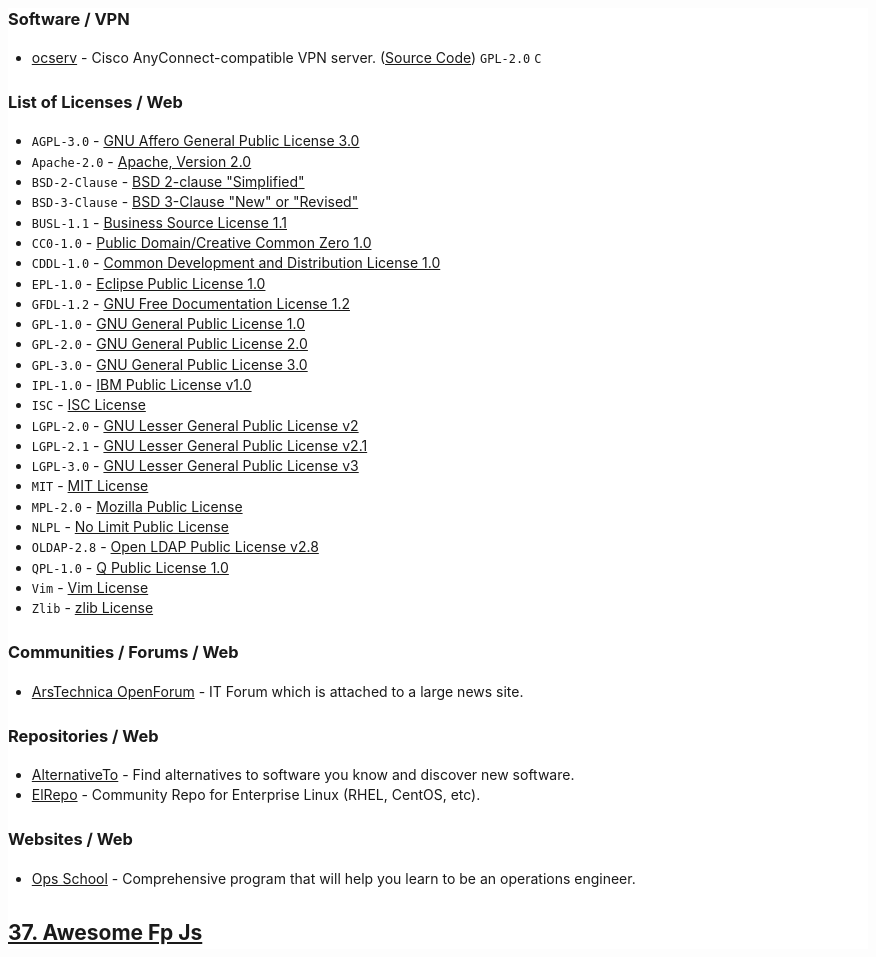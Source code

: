 ### Software / VPN

*   [ocserv](https://www.infradead.org/ocserv/) - Cisco AnyConnect-compatible VPN server. ([Source Code](https://gitlab.com/ocserv/ocserv)) `GPL-2.0` `C`

### List of Licenses / Web

*   `AGPL-3.0` - [GNU Affero General Public License 3.0](https://spdx.org/licenses/AGPL-3.0.html)
*   `Apache-2.0` - [Apache, Version 2.0](https://spdx.org/licenses/Apache-2.0.html)
*   `BSD-2-Clause` - [BSD 2-clause "Simplified"](https://spdx.org/licenses/BSD-2-Clause.html)
*   `BSD-3-Clause` - [BSD 3-Clause "New" or "Revised"](https://spdx.org/licenses/BSD-3-Clause.html)
*   `BUSL-1.1` - [Business Source License 1.1](https://spdx.org/licenses/BUSL-1.1.html)
*   `CC0-1.0` - [Public Domain/Creative Common Zero 1.0](https://spdx.org/licenses/CC0-1.0.html)
*   `CDDL-1.0` - [Common Development and Distribution License 1.0](https://spdx.org/licenses/CDDL-1.0.html)
*   `EPL-1.0` - [Eclipse Public License 1.0](https://spdx.org/licenses/EPL-1.0.html)
*   `GFDL-1.2` - [GNU Free Documentation License 1.2](https://spdx.org/licenses/GFDL-1.2.html)
*   `GPL-1.0` - [GNU General Public License 1.0](https://spdx.org/licenses/GPL-1.0.html)
*   `GPL-2.0` - [GNU General Public License 2.0](https://spdx.org/licenses/GPL-2.0.html)
*   `GPL-3.0` - [GNU General Public License 3.0](https://spdx.org/licenses/GPL-3.0.html)
*   `IPL-1.0` - [IBM Public License v1.0](https://spdx.org/licenses/IPL-1.0.html)
*   `ISC` - [ISC License](https://spdx.org/licenses/ISC.html)
*   `LGPL-2.0` - [GNU Lesser General Public License v2](https://spdx.org/licenses/LGPL-2.0.html)
*   `LGPL-2.1` - [GNU Lesser General Public License v2.1](https://spdx.org/licenses/LGPL-2.1.html)
*   `LGPL-3.0` - [GNU Lesser General Public License v3](https://spdx.org/licenses/LGPL-3.0.html)
*   `MIT` - [MIT License](https://spdx.org/licenses/MIT.html)
*   `MPL-2.0` - [Mozilla Public License](https://spdx.org/licenses/MPL-2.0.html)
*   `NLPL` - [No Limit Public License](https://spdx.org/licenses/NLPL.html)
*   `OLDAP-2.8` - [Open LDAP Public License v2.8](https://spdx.org/licenses/OLDAP-2.8.html)
*   `QPL-1.0` - [Q Public License 1.0](https://spdx.org/licenses/QPL-1.0.html)
*   `Vim` - [Vim License](https://spdx.org/licenses/Vim.html)
*   `Zlib` - [zlib License](https://spdx.org/licenses/Zlib.html)

### Communities / Forums / Web

*   [ArsTechnica OpenForum](https://arstechnica.com/civis/) - IT Forum which is attached to a large news site.

### Repositories / Web

*   [AlternativeTo](https://alternativeto.net) - Find alternatives to software you know and discover new software.
*   [ElRepo](https://elrepo.org/tiki/tiki-index.php) - Community Repo for Enterprise Linux (RHEL, CentOS, etc).

### Websites / Web

*   [Ops School](https://www.opsschool.org) - Comprehensive program that will help you learn to be an operations engineer.

## [37. Awesome Fp Js](/content/stoeffel/awesome-fp-js/week/README.md)
